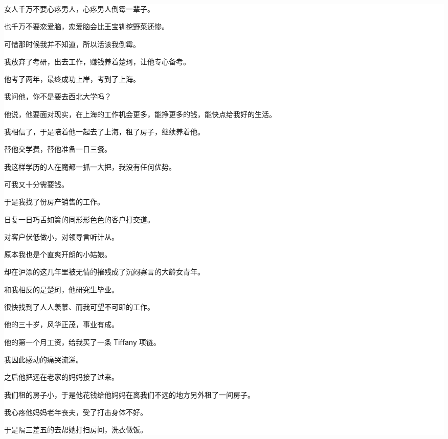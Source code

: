 女人千万不要心疼男人，心疼男人倒霉一辈子。


也千万不要恋爱脑，恋爱脑会比王宝钏挖野菜还惨。


可惜那时候我并不知道，所以活该我倒霉。


我放弃了考研，出去工作，赚钱养着楚珂，让他专心备考。


他考了两年，最终成功上岸，考到了上海。


我问他，你不是要去西北大学吗？


他说，他要面对现实，在上海的工作机会更多，能挣更多的钱，能快点给我好的生活。


我相信了，于是陪着他一起去了上海，租了房子，继续养着他。


替他交学费，替他准备一日三餐。


我这样学历的人在魔都一抓一大把，我没有任何优势。


可我又十分需要钱。


于是我找了份房产销售的工作。


日复一日巧舌如簧的同形形色色的客户打交道。


对客户伏低做小，对领导言听计从。


原本我也是个直爽开朗的小姑娘。


却在沪漂的这几年里被无情的摧残成了沉闷寡言的大龄女青年。


和我相反的是楚珂，他研究生毕业。


很快找到了人人羡慕、而我可望不可即的工作。


他的三十岁，风华正茂，事业有成。


他的第一个月工资，给我买了一条 Tiffany 项链。


我因此感动的痛哭流涕。


之后他把远在老家的妈妈接了过来。


我们租的房子小，于是他花钱给他妈妈在离我们不远的地方另外租了一间房子。


我心疼他妈妈老年丧夫，受了打击身体不好。


于是隔三差五的去帮她打扫房间，洗衣做饭。
